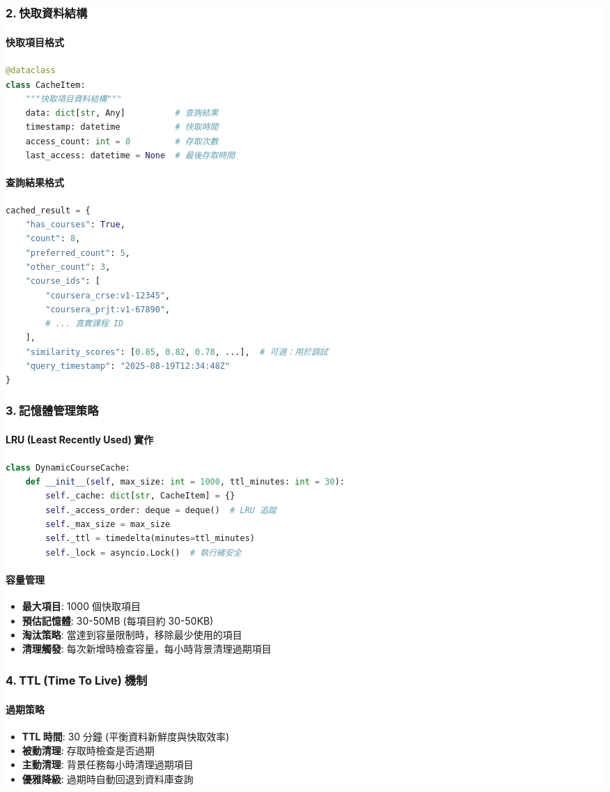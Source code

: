 ### 2. 快取資料結構

#### 快取項目格式
```python
@dataclass
class CacheItem:
    """快取項目資料結構"""
    data: dict[str, Any]          # 查詢結果
    timestamp: datetime           # 快取時間
    access_count: int = 0         # 存取次數
    last_access: datetime = None  # 最後存取時間
```

#### 查詢結果格式
```python
cached_result = {
    "has_courses": True,
    "count": 8,
    "preferred_count": 5,
    "other_count": 3,
    "course_ids": [
        "coursera_crse:v1-12345",
        "coursera_prjt:v1-67890",
        # ... 真實課程 ID
    ],
    "similarity_scores": [0.85, 0.82, 0.78, ...],  # 可選：用於調試
    "query_timestamp": "2025-08-19T12:34:48Z"
}
```

### 3. 記憶體管理策略

#### LRU (Least Recently Used) 實作
```python
class DynamicCourseCache:
    def __init__(self, max_size: int = 1000, ttl_minutes: int = 30):
        self._cache: dict[str, CacheItem] = {}
        self._access_order: deque = deque()  # LRU 追蹤
        self._max_size = max_size
        self._ttl = timedelta(minutes=ttl_minutes)
        self._lock = asyncio.Lock()  # 執行緒安全
```

#### 容量管理
- **最大項目**: 1000 個快取項目
- **預估記憶體**: 30-50MB (每項目約 30-50KB)
- **淘汰策略**: 當達到容量限制時，移除最少使用的項目
- **清理觸發**: 每次新增時檢查容量，每小時背景清理過期項目

### 4. TTL (Time To Live) 機制

#### 過期策略
- **TTL 時間**: 30 分鐘 (平衡資料新鮮度與快取效率)
- **被動清理**: 存取時檢查是否過期
- **主動清理**: 背景任務每小時清理過期項目
- **優雅降級**: 過期時自動回退到資料庫查詢
